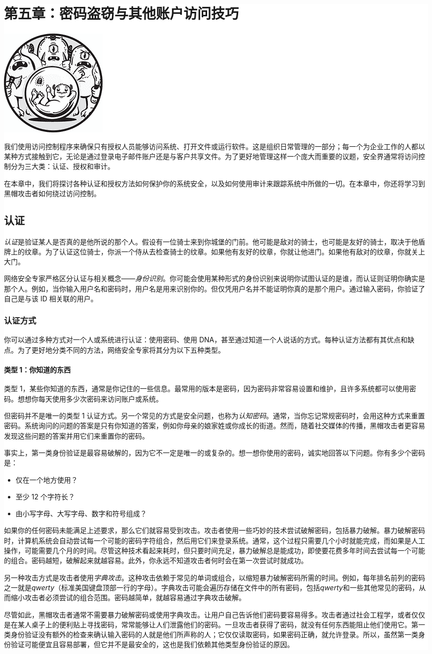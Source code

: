 # 第五章：密码盗窃与其他账户访问技巧

![](img/chapterart.png)

我们使用访问控制程序来确保只有授权人员能够访问系统、打开文件或运行软件。这是组织日常管理的一部分；每一个为企业工作的人都以某种方式接触到它，无论是通过登录电子邮件账户还是与客户共享文件。为了更好地管理这样一个庞大而重要的议题，安全界通常将访问控制分为三大类：认证、授权和审计。

在本章中，我们将探讨各种认证和授权方法如何保护你的系统安全，以及如何使用审计来跟踪系统中所做的一切。在本章中，你还将学习到黑帽攻击者如何绕过访问控制。

## 认证

*认证*是验证某人是否真的是他所说的那个人。假设有一位骑士来到你城堡的门前。他可能是敌对的骑士，也可能是友好的骑士，取决于他盾牌上的纹章。为了认证这位骑士，你派一个侍从去检查骑士的纹章。如果他有友好的纹章，你就让他进门。如果他有敌对的纹章，你就关上大门。

网络安全专家严格区分认证与相关概念——*身份识别*。你可能会使用某种形式的身份识别来说明你试图认证的是谁，而认证则证明你确实是那个人。例如，当你输入用户名和密码时，用户名是用来识别你的。但仅凭用户名并不能证明你真的是那个用户。通过输入密码，你验证了自己是与该 ID 相关联的用户。

### 认证方式

你可以通过多种方式对一个人或系统进行认证：使用密码、使用 DNA，甚至通过知道一个人说话的方式。每种认证方法都有其优点和缺点。为了更好地分类不同的方法，网络安全专家将其分为以下五种类型。

#### 类型 1：你知道的东西

类型 1，某些你知道的东西，通常是你记住的一些信息。最常用的版本是密码，因为密码非常容易设置和维护，且许多系统都可以使用密码。想想你每天使用多少次密码来访问账户或系统。

但密码并不是唯一的类型 1 认证方式。另一个常见的方式是安全问题，也称为*认知密码*。通常，当你忘记常规密码时，会用这种方式来重置密码。系统询问的问题的答案是只有你知道的答案，例如你母亲的娘家姓或你成长的街道。然而，随着社交媒体的传播，黑帽攻击者更容易发现这些问题的答案并用它们来重置你的密码。

事实上，第一类身份验证是最容易破解的，因为它不一定是唯一的或复杂的。想一想你使用的密码，诚实地回答以下问题。你有多少个密码是：

+   仅在一个地方使用？

+   至少 12 个字符长？

+   由小写字母、大写字母、数字和符号组成？

如果你的任何密码未能满足上述要求，那么它们就容易受到攻击。攻击者使用一些巧妙的技术尝试破解密码，包括暴力破解。暴力破解密码时，计算机系统会自动尝试每一个可能的密码字符组合，然后用它们来登录系统。通常，这个过程只需要几个小时就能完成，而如果是人工操作，可能需要几个月的时间。尽管这种技术看起来耗时，但只要时间充足，暴力破解总是能成功，即使要花费多年时间去尝试每一个可能的组合。密码越短，破解起来就越容易。此外，你永远不知道攻击者何时会在第一次尝试时就成功。

另一种攻击方式是攻击者使用*字典攻击*。这种攻击依赖于常见的单词或组合，以缩短暴力破解密码所需的时间。例如，每年排名前列的密码之一就是*qwerty*（标准美国键盘顶部一行的字母）。字典攻击可能会遍历存储在文件中的所有密码，包括*qwerty*和一些其他常见的密码，从而缩小攻击者必须尝试的组合范围。密码越简单，就越容易通过字典攻击破解。

尽管如此，黑帽攻击者通常不需要暴力破解密码或使用字典攻击。让用户自己告诉他们密码要容易得多。攻击者通过社会工程学，或者仅仅是在某人桌子上的便利贴上寻找密码，常常能够让人们泄露他们的密码。一旦攻击者获得了密码，就没有任何东西能阻止他们使用它。第一类身份验证没有额外的检查来确认输入密码的人就是他们所声称的人；它仅仅读取密码，如果密码正确，就允许登录。所以，虽然第一类身份验证可能便宜且容易部署，但它并不是最安全的，这也是我们依赖其他类型身份验证的原因。

